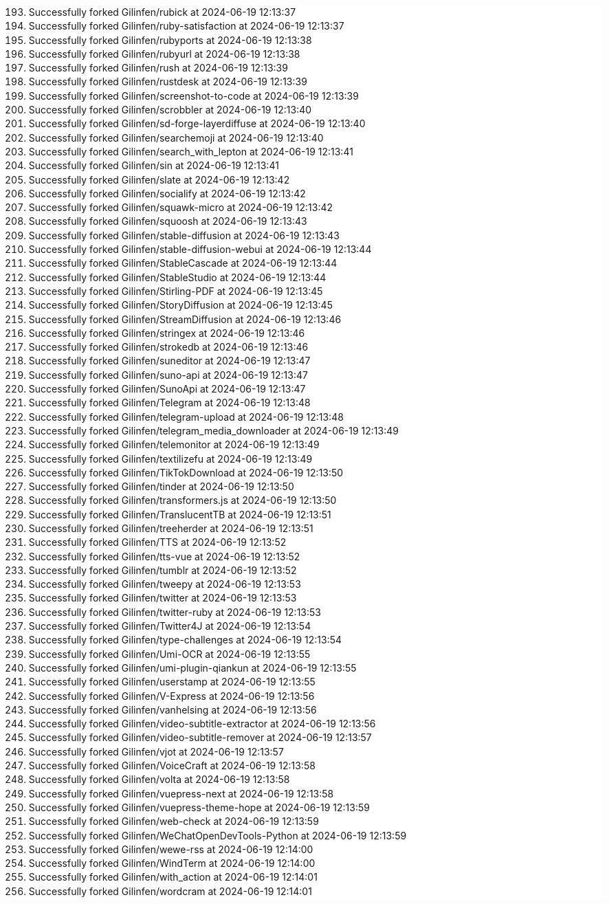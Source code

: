 193. Successfully forked Gilinfen/rubick at 2024-06-19 12:13:37
194. Successfully forked Gilinfen/ruby-satisfaction at 2024-06-19 12:13:37
195. Successfully forked Gilinfen/rubyports at 2024-06-19 12:13:38
196. Successfully forked Gilinfen/rubyurl at 2024-06-19 12:13:38
197. Successfully forked Gilinfen/rush at 2024-06-19 12:13:39
198. Successfully forked Gilinfen/rustdesk at 2024-06-19 12:13:39
199. Successfully forked Gilinfen/screenshot-to-code at 2024-06-19 12:13:39
200. Successfully forked Gilinfen/scrobbler at 2024-06-19 12:13:40
201. Successfully forked Gilinfen/sd-forge-layerdiffuse at 2024-06-19 12:13:40
202. Successfully forked Gilinfen/searchemoji at 2024-06-19 12:13:40
203. Successfully forked Gilinfen/search_with_lepton at 2024-06-19 12:13:41
204. Successfully forked Gilinfen/sin at 2024-06-19 12:13:41
205. Successfully forked Gilinfen/slate at 2024-06-19 12:13:42
206. Successfully forked Gilinfen/socialify at 2024-06-19 12:13:42
207. Successfully forked Gilinfen/squawk-micro at 2024-06-19 12:13:42
208. Successfully forked Gilinfen/squoosh at 2024-06-19 12:13:43
209. Successfully forked Gilinfen/stable-diffusion at 2024-06-19 12:13:43
210. Successfully forked Gilinfen/stable-diffusion-webui at 2024-06-19 12:13:44
211. Successfully forked Gilinfen/StableCascade at 2024-06-19 12:13:44
212. Successfully forked Gilinfen/StableStudio at 2024-06-19 12:13:44
213. Successfully forked Gilinfen/Stirling-PDF at 2024-06-19 12:13:45
214. Successfully forked Gilinfen/StoryDiffusion at 2024-06-19 12:13:45
215. Successfully forked Gilinfen/StreamDiffusion at 2024-06-19 12:13:46
216. Successfully forked Gilinfen/stringex at 2024-06-19 12:13:46
217. Successfully forked Gilinfen/strokedb at 2024-06-19 12:13:46
218. Successfully forked Gilinfen/suneditor at 2024-06-19 12:13:47
219. Successfully forked Gilinfen/suno-api at 2024-06-19 12:13:47
220. Successfully forked Gilinfen/SunoApi at 2024-06-19 12:13:47
221. Successfully forked Gilinfen/Telegram at 2024-06-19 12:13:48
222. Successfully forked Gilinfen/telegram-upload at 2024-06-19 12:13:48
223. Successfully forked Gilinfen/telegram_media_downloader at 2024-06-19 12:13:49
224. Successfully forked Gilinfen/telemonitor at 2024-06-19 12:13:49
225. Successfully forked Gilinfen/textilizefu at 2024-06-19 12:13:49
226. Successfully forked Gilinfen/TikTokDownload at 2024-06-19 12:13:50
227. Successfully forked Gilinfen/tinder at 2024-06-19 12:13:50
228. Successfully forked Gilinfen/transformers.js at 2024-06-19 12:13:50
229. Successfully forked Gilinfen/TranslucentTB at 2024-06-19 12:13:51
230. Successfully forked Gilinfen/treeherder at 2024-06-19 12:13:51
231. Successfully forked Gilinfen/TTS at 2024-06-19 12:13:52
232. Successfully forked Gilinfen/tts-vue at 2024-06-19 12:13:52
233. Successfully forked Gilinfen/tumblr at 2024-06-19 12:13:52
234. Successfully forked Gilinfen/tweepy at 2024-06-19 12:13:53
235. Successfully forked Gilinfen/twitter at 2024-06-19 12:13:53
236. Successfully forked Gilinfen/twitter-ruby at 2024-06-19 12:13:53
237. Successfully forked Gilinfen/Twitter4J at 2024-06-19 12:13:54
238. Successfully forked Gilinfen/type-challenges at 2024-06-19 12:13:54
239. Successfully forked Gilinfen/Umi-OCR at 2024-06-19 12:13:55
240. Successfully forked Gilinfen/umi-plugin-qiankun at 2024-06-19 12:13:55
241. Successfully forked Gilinfen/userstamp at 2024-06-19 12:13:55
242. Successfully forked Gilinfen/V-Express at 2024-06-19 12:13:56
243. Successfully forked Gilinfen/vanhelsing at 2024-06-19 12:13:56
244. Successfully forked Gilinfen/video-subtitle-extractor at 2024-06-19 12:13:56
245. Successfully forked Gilinfen/video-subtitle-remover at 2024-06-19 12:13:57
246. Successfully forked Gilinfen/vjot at 2024-06-19 12:13:57
247. Successfully forked Gilinfen/VoiceCraft at 2024-06-19 12:13:58
248. Successfully forked Gilinfen/volta at 2024-06-19 12:13:58
249. Successfully forked Gilinfen/vuepress-next at 2024-06-19 12:13:58
250. Successfully forked Gilinfen/vuepress-theme-hope at 2024-06-19 12:13:59
251. Successfully forked Gilinfen/web-check at 2024-06-19 12:13:59
252. Successfully forked Gilinfen/WeChatOpenDevTools-Python at 2024-06-19 12:13:59
253. Successfully forked Gilinfen/wewe-rss at 2024-06-19 12:14:00
254. Successfully forked Gilinfen/WindTerm at 2024-06-19 12:14:00
255. Successfully forked Gilinfen/with_action at 2024-06-19 12:14:01
256. Successfully forked Gilinfen/wordcram at 2024-06-19 12:14:01